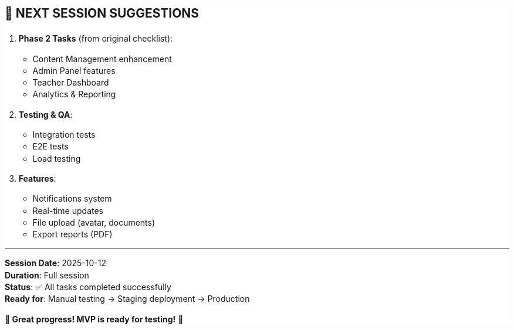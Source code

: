 
## 🔄 NEXT SESSION SUGGESTIONS

1. **Phase 2 Tasks** (from original checklist):
   - Content Management enhancement
   - Admin Panel features
   - Teacher Dashboard
   - Analytics & Reporting

2. **Testing & QA**:
   - Integration tests
   - E2E tests
   - Load testing

3. **Features**:
   - Notifications system
   - Real-time updates
   - File upload (avatar, documents)
   - Export reports (PDF)

---

**Session Date**: 2025-10-12  
**Duration**: Full session  
**Status**: ✅ All tasks completed successfully  
**Ready for**: Manual testing → Staging deployment → Production

**🎊 Great progress! MVP is ready for testing!** 🚀
